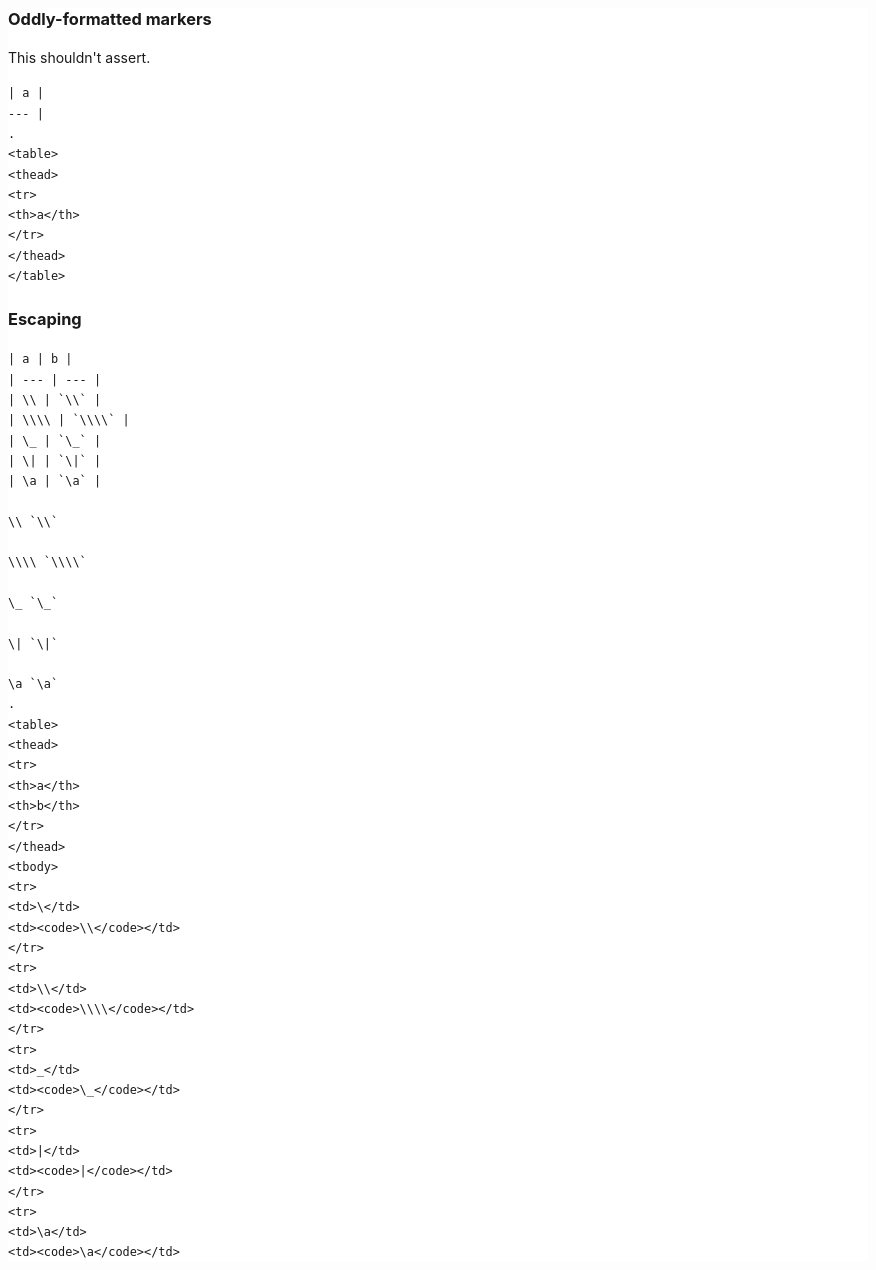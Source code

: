 ### Oddly-formatted markers

This shouldn't assert.

```````````````````````````````` example
| a |
--- |
.
<table>
<thead>
<tr>
<th>a</th>
</tr>
</thead>
</table>
````````````````````````````````

### Escaping

```````````````````````````````` example
| a | b |
| --- | --- |
| \\ | `\\` |
| \\\\ | `\\\\` |
| \_ | `\_` |
| \| | `\|` |
| \a | `\a` |

\\ `\\`

\\\\ `\\\\`

\_ `\_`

\| `\|`

\a `\a`
.
<table>
<thead>
<tr>
<th>a</th>
<th>b</th>
</tr>
</thead>
<tbody>
<tr>
<td>\</td>
<td><code>\\</code></td>
</tr>
<tr>
<td>\\</td>
<td><code>\\\\</code></td>
</tr>
<tr>
<td>_</td>
<td><code>\_</code></td>
</tr>
<tr>
<td>|</td>
<td><code>|</code></td>
</tr>
<tr>
<td>\a</td>
<td><code>\a</code></td>
````````````````````````````````